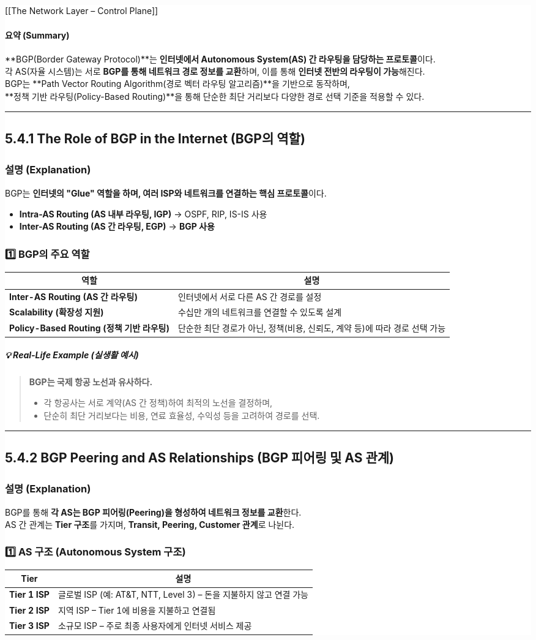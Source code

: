 [[The Network Layer – Control Plane]]


#### **요약 (Summary)**

**BGP(Border Gateway Protocol)**는 **인터넷에서 Autonomous System(AS) 간 라우팅을 담당하는 프로토콜**이다.  
각 AS(자율 시스템)는 서로 **BGP를 통해 네트워크 경로 정보를 교환**하며, 이를 통해 **인터넷 전반의 라우팅이 가능**해진다.  
BGP는 **Path Vector Routing Algorithm(경로 벡터 라우팅 알고리즘)**을 기반으로 동작하며,  
**정책 기반 라우팅(Policy-Based Routing)**을 통해 단순한 최단 거리보다 다양한 경로 선택 기준을 적용할 수 있다.

---

## **5.4.1 The Role of BGP in the Internet (BGP의 역할)**

### **설명 (Explanation)**

BGP는 **인터넷의 "Glue" 역할을 하며, 여러 ISP와 네트워크를 연결하는 핵심 프로토콜**이다.

- **Intra-AS Routing (AS 내부 라우팅, IGP)** → OSPF, RIP, IS-IS 사용
- **Inter-AS Routing (AS 간 라우팅, EGP)** → **BGP 사용**

### **1️⃣ BGP의 주요 역할**

|역할|설명|
|---|---|
|**Inter-AS Routing (AS 간 라우팅)**|인터넷에서 서로 다른 AS 간 경로를 설정|
|**Scalability (확장성 지원)**|수십만 개의 네트워크를 연결할 수 있도록 설계|
|**Policy-Based Routing (정책 기반 라우팅)**|단순한 최단 경로가 아닌, 정책(비용, 신뢰도, 계약 등)에 따라 경로 선택 가능|

##### **💡 Real-Life Example (실생활 예시)**

> **BGP는 국제 항공 노선과 유사하다.**
> 
> - 각 항공사는 서로 계약(AS 간 정책)하여 최적의 노선을 결정하며,
> - 단순히 최단 거리보다는 비용, 연료 효율성, 수익성 등을 고려하여 경로를 선택.

---

## **5.4.2 BGP Peering and AS Relationships (BGP 피어링 및 AS 관계)**

### **설명 (Explanation)**

BGP를 통해 **각 AS는 BGP 피어링(Peering)을 형성하여 네트워크 정보를 교환**한다.  
AS 간 관계는 **Tier 구조**를 가지며, **Transit, Peering, Customer 관계**로 나뉜다.

### **1️⃣ AS 구조 (Autonomous System 구조)**

|Tier|설명|
|---|---|
|**Tier 1 ISP**|글로벌 ISP (예: AT&T, NTT, Level 3) – 돈을 지불하지 않고 연결 가능|
|**Tier 2 ISP**|지역 ISP – Tier 1에 비용을 지불하고 연결됨|
|**Tier 3 ISP**|소규모 ISP – 주로 최종 사용자에게 인터넷 서비스 제공|
